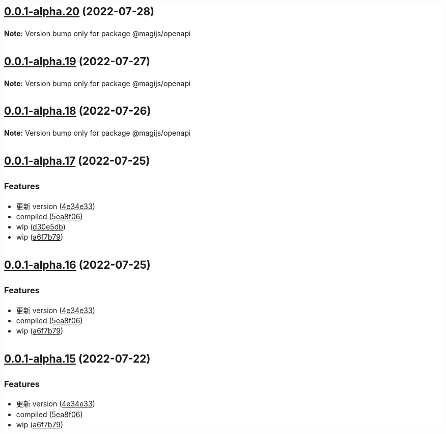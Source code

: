 ## [0.0.1-alpha.20](https://github.com/stbui/magijs/compare/v0.0.1-alpha.19...v0.0.1-alpha.20) (2022-07-28)

**Note:** Version bump only for package @magijs/openapi

## [0.0.1-alpha.19](https://github.com/stbui/magijs/compare/v0.0.1-alpha.18...v0.0.1-alpha.19) (2022-07-27)

**Note:** Version bump only for package @magijs/openapi

## [0.0.1-alpha.18](https://github.com/stbui/magijs/compare/v0.0.1-alpha.17...v0.0.1-alpha.18) (2022-07-26)

**Note:** Version bump only for package @magijs/openapi

## [0.0.1-alpha.17](https://github.com/stbui/magijs/compare/v0.0.1-alpha.10...v0.0.1-alpha.17) (2022-07-25)

### Features

- 更新 version ([4e34e33](https://github.com/stbui/magijs/commit/4e34e33abb9d44053fb832116ee9f42f8a267083))
- compiled ([5ea8f06](https://github.com/stbui/magijs/commit/5ea8f065dac7e5ebabc58b0ba4ce7eff9a9903ba))
- wip ([d30e5db](https://github.com/stbui/magijs/commit/d30e5db73b48cd1147969835a45a784a464cbdb1))
- wip ([a6f7b79](https://github.com/stbui/magijs/commit/a6f7b79875033eea566ea1d37a346c18a436c123))

## [0.0.1-alpha.16](https://github.com/stbui/magijs/compare/v0.0.1-alpha.10...v0.0.1-alpha.16) (2022-07-25)

### Features

- 更新 version ([4e34e33](https://github.com/stbui/magijs/commit/4e34e33abb9d44053fb832116ee9f42f8a267083))
- compiled ([5ea8f06](https://github.com/stbui/magijs/commit/5ea8f065dac7e5ebabc58b0ba4ce7eff9a9903ba))
- wip ([a6f7b79](https://github.com/stbui/magijs/commit/a6f7b79875033eea566ea1d37a346c18a436c123))

## [0.0.1-alpha.15](https://github.com/stbui/magijs/compare/v0.0.1-alpha.10...v0.0.1-alpha.15) (2022-07-22)

### Features

- 更新 version ([4e34e33](https://github.com/stbui/magijs/commit/4e34e33abb9d44053fb832116ee9f42f8a267083))
- compiled ([5ea8f06](https://github.com/stbui/magijs/commit/5ea8f065dac7e5ebabc58b0ba4ce7eff9a9903ba))
- wip ([a6f7b79](https://github.com/stbui/magijs/commit/a6f7b79875033eea566ea1d37a346c18a436c123))
